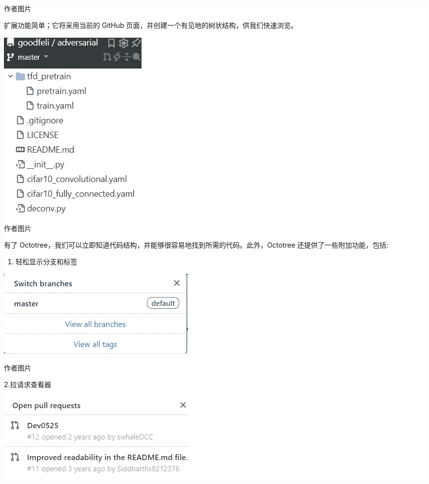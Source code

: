 作者图片

扩展功能简单；它将采用当前的 GitHub 页面，并创建一个有见地的树状结构，供我们快速浏览。

![](img/da067673881b4567c899bfab2e7ee6d0.png)

作者图片

有了 Octotree，我们可以立即知道代码结构，并能够很容易地找到所需的代码。此外，Octotree 还提供了一些附加功能，包括:

1.  轻松显示分支和标签

![](img/20bcfeeb372158e6c21c2b901173780d.png)

作者图片

2.拉请求查看器

![](img/6e716e665d8f0823f637cd80d7bcfaa1.png)

